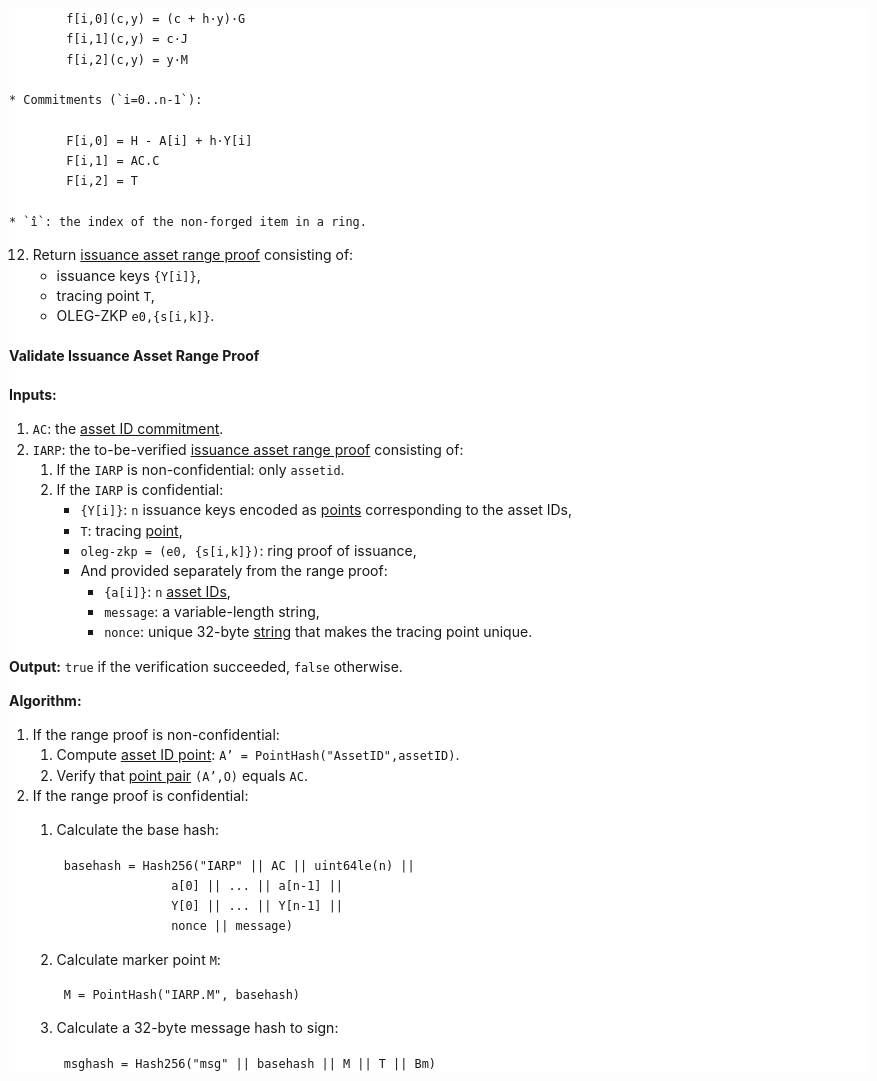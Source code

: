             f[i,0](c,y) = (c + h·y)·G
            f[i,1](c,y) = c·J
            f[i,2](c,y) = y·M

    * Commitments (`i=0..n-1`):

            F[i,0] = H - A[i] + h·Y[i]
            F[i,1] = AC.C
            F[i,2] = T

    * `î`: the index of the non-forged item in a ring.
12. Return [issuance asset range proof](#issuance-asset-range-proof) consisting of:
    * issuance keys `{Y[i]}`,
    * tracing point `T`,
    * OLEG-ZKP `e0,{s[i,k]}`.



#### Validate Issuance Asset Range Proof

**Inputs:**

1. `AC`: the [asset ID commitment](#asset-id-commitment).
2. `IARP`: the to-be-verified [issuance asset range proof](#issuance-asset-range-proof) consisting of:
    1. If the `IARP` is non-confidential: only `assetid`.
    2. If the `IARP` is confidential:
        * `{Y[i]}`: `n` issuance keys encoded as [points](#point) corresponding to the asset IDs,
        * `T`: tracing [point](#point),
        * `oleg-zkp = (e0, {s[i,k]})`: ring proof of issuance,
        * And provided separately from the range proof:
            * `{a[i]}`: `n` [asset IDs](blockchain.md#asset-id),
            * `message`: a variable-length string,
            * `nonce`: unique 32-byte [string](blockchain.md#string) that makes the tracing point unique.


**Output:** `true` if the verification succeeded, `false` otherwise.

**Algorithm:**

1. If the range proof is non-confidential:
    1. Compute [asset ID point](#asset-id-point): `A’ = PointHash("AssetID",assetID)`.
    2. Verify that [point pair](#point-pair) `(A’,O)` equals `AC`.
2. If the range proof is confidential:
    1. Calculate the base hash:

            basehash = Hash256("IARP" || AC || uint64le(n) ||
                           a[0] || ... || a[n-1] ||
                           Y[0] || ... || Y[n-1] ||
                           nonce || message)

    2. Calculate marker point `M`:
    
            M = PointHash("IARP.M", basehash)

    3. Calculate a 32-byte message hash to sign:

            msghash = Hash256("msg" || basehash || M || T || Bm)
